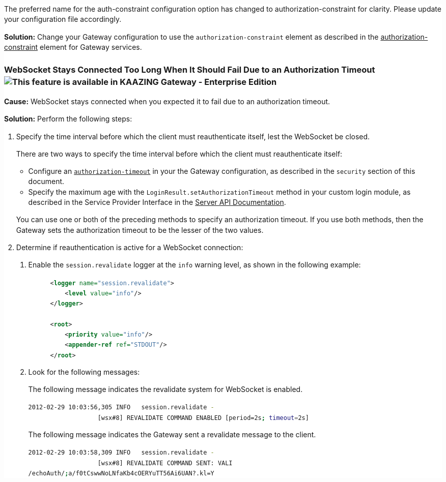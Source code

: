 The preferred name for the auth-constraint configuration option has changed to authorization-constraint for clarity. Please update your configuration file accordingly.

**Solution:** Change your Gateway configuration to use the `authorization-constraint` element as described in the [authorization-constraint](../admin-reference/r_configure_gateway_service.md#authorization-constraint) element for Gateway services.

### WebSocket Stays Connected Too Long When It Should Fail Due to an Authorization Timeout![This feature is available in KAAZING Gateway - Enterprise Edition](../images/enterprise-feature.png)

**Cause:** WebSocket stays connected when you expected it to fail due to an authorization timeout.

**Solution:** Perform the following steps:

1.  Specify the time interval before which the client must reauthenticate itself, lest the WebSocket be closed.

    There are two ways to specify the time interval before which the client must reauthenticate itself:

    -   Configure an [`authorization-timeout`](../admin-reference/r_configure_gateway_security.md#auth_timeout) in your the Gateway configuration, as described in the `security` section of this document.
    -   Specify the maximum age with the `LoginResult.setAuthorizationTimeout` method in your custom login module, as described in the Service Provider Interface in the [Server API Documentation](../index.md#server_api_topics).

    You can use one or both of the preceding methods to specify an authorization timeout. If you use both methods, then the Gateway sets the authorization timeout to be the lesser of the two values.

2.  Determine if reauthentication is active for a WebSocket connection:
    1.  Enable the `session.revalidate` logger at the `info` warning level, as shown in the following example:

        ``` xml
              <logger name="session.revalidate">
                  <level value="info"/>
              </logger>

              <root>
                  <priority value="info"/>
                  <appender-ref ref="STDOUT"/>
              </root>
        ```

    2.  Look for the following messages:

        The following message indicates the revalidate system for WebSocket is enabled.

        ``` bash
        2012-02-29 10:03:56,305 INFO   session.revalidate - 
                           [wsx#8] REVALIDATE COMMAND ENABLED [period=2s; timeout=2s]
        ```

        The following message indicates the Gateway sent a revalidate message to the client.

        ``` bash
        2012-02-29 10:03:58,309 INFO   session.revalidate - 
                           [wsx#8] REVALIDATE COMMAND SENT: VALI 
        /echoAuth/;a/f0tCswwNoLNfaKb4cOERYuTT56Ai6UAN?.kl=Y
        ```
